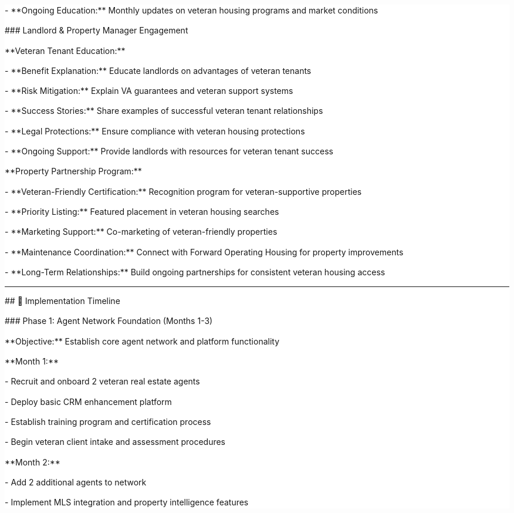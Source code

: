 \- \*\*Ongoing Education:\*\* Monthly updates on veteran housing programs and market conditions



\### Landlord \& Property Manager Engagement



\*\*Veteran Tenant Education:\*\*

\- \*\*Benefit Explanation:\*\* Educate landlords on advantages of veteran tenants

\- \*\*Risk Mitigation:\*\* Explain VA guarantees and veteran support systems

\- \*\*Success Stories:\*\* Share examples of successful veteran tenant relationships

\- \*\*Legal Protections:\*\* Ensure compliance with veteran housing protections

\- \*\*Ongoing Support:\*\* Provide landlords with resources for veteran tenant success



\*\*Property Partnership Program:\*\*

\- \*\*Veteran-Friendly Certification:\*\* Recognition program for veteran-supportive properties

\- \*\*Priority Listing:\*\* Featured placement in veteran housing searches

\- \*\*Marketing Support:\*\* Co-marketing of veteran-friendly properties

\- \*\*Maintenance Coordination:\*\* Connect with Forward Operating Housing for property improvements

\- \*\*Long-Term Relationships:\*\* Build ongoing partnerships for consistent veteran housing access



---



\## 🚀 Implementation Timeline



\### Phase 1: Agent Network Foundation (Months 1-3)

\*\*Objective:\*\* Establish core agent network and platform functionality



\*\*Month 1:\*\*

\- Recruit and onboard 2 veteran real estate agents

\- Deploy basic CRM enhancement platform

\- Establish training program and certification process

\- Begin veteran client intake and assessment procedures



\*\*Month 2:\*\*

\- Add 2 additional agents to network

\- Implement MLS integration and property intelligence features
